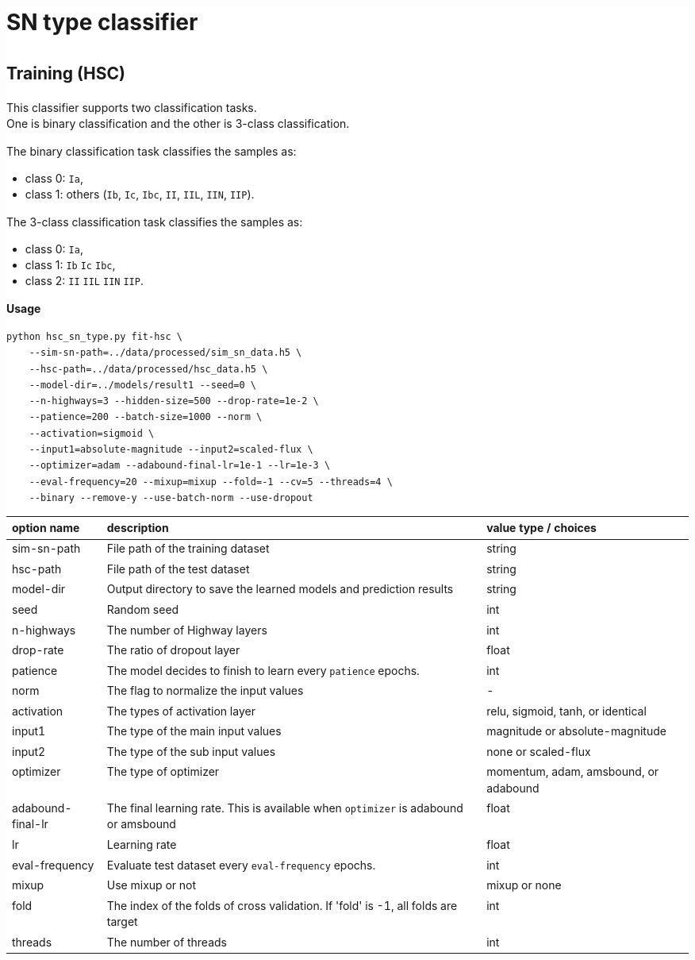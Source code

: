 # SN type classifier

## Training (HSC)
This classifier supports two classification tasks.  
One is binary classification and the other is 3-class classification.

The binary classification task classifies the samples as:
- class 0: `Ia`,
- class 1: others (`Ib`, `Ic`, `Ibc`, `II`, `IIL`, `IIN`, `IIP`).
  
The 3-class classification task classifies the samples as:
- class 0: `Ia`,
- class 1: `Ib` `Ic` `Ibc`,
- class 2: `II` `IIL` `IIN` `IIP`.

**Usage**
```
python hsc_sn_type.py fit-hsc \
    --sim-sn-path=../data/processed/sim_sn_data.h5 \
    --hsc-path=../data/processed/hsc_data.h5 \
    --model-dir=../models/result1 --seed=0 \
    --n-highways=3 --hidden-size=500 --drop-rate=1e-2 \
    --patience=200 --batch-size=1000 --norm \
    --activation=sigmoid \
    --input1=absolute-magnitude --input2=scaled-flux \
    --optimizer=adam --adabound-final-lr=1e-1 --lr=1e-3 \
    --eval-frequency=20 --mixup=mixup --fold=-1 --cv=5 --threads=4 \
    --binary --remove-y --use-batch-norm --use-dropout
```

|option name| description| value type / choices|
|:-------|:------|:-------|
|sim-sn-path|File path of the training dataset|string|
|hsc-path|File path of the test dataset|string|
|model-dir|Output directory to save the learned models and prediction results|string|
|seed|Random seed|int|
|n-highways|The number of Highway layers|int|
|drop-rate|The ratio of dropout layer|float|
|patience|The model decides to finish to learn every `patience` epochs.|int|
|norm|The flag to normalize the input values|-|
|activation|The types of activation layer|relu, sigmoid, tanh, or identical|
|input1|The type of the main input values|magnitude or absolute-magnitude|
|input2|The type of the sub input values|none or scaled-flux|
|optimizer|The type of optimizer|momentum, adam, amsbound, or adabound|
|adabound-final-lr|The final learning rate. This is available when `optimizer` is adabound or amsbound|float|
|lr|Learning rate|float|
|eval-frequency|Evaluate test dataset every `eval-frequency` epochs.|int|
|mixup|Use mixup or not|mixup or none|
|fold|The index of the folds of cross validation. If 'fold' is -1, all folds are target|int|
|threads|The number of threads|int|